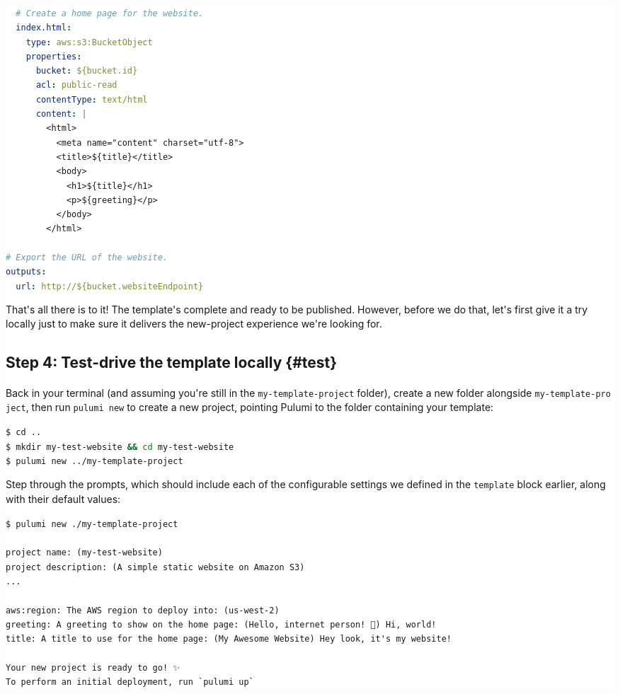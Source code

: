 ```yaml
  # Create a home page for the website.
  index.html:
    type: aws:s3:BucketObject
    properties:
      bucket: ${bucket.id}
      acl: public-read
      contentType: text/html
      content: |
        <html>
          <meta name="content" charset="utf-8">
          <title>${title}</title>
          <body>
            <h1>${title}</h1>
            <p>${greeting}</p>
          </body>
        </html>

# Export the URL of the website.
outputs:
  url: http://${bucket.websiteEndpoint}
```

That's all there is to it! The template's complete and ready to be published. However, before we do that, let's first give it a try locally just to make sure it delivers the new-project experience we're looking for.

## Step 4: Test-drive the template locally {#test}

Back in your terminal (and assuming you're still in the `my-template-project` folder), create a new folder alongside `my-template-project`, then run `pulumi new` to create a new project, pointing Pulumi to the folder containing your template:

```bash
$ cd ..
$ mkdir my-test-website && cd my-test-website
$ pulumi new ../my-template-project
```

Step through the prompts, which should include each of the configurable settings we defined in the `template` block earlier, along with their default values:

```
$ pulumi new ./my-template-project

project name: (my-test-website)
project description: (A simple static website on Amazon S3)
...

aws:region: The AWS region to deploy into: (us-west-2)
greeting: A greeting to show on the home page: (Hello, internet person! 👋) Hi, world!
title: A title to use for the home page: (My Awesome Website) Hey look, it's my website!

Your new project is ready to go! ✨
To perform an initial deployment, run `pulumi up`
```
